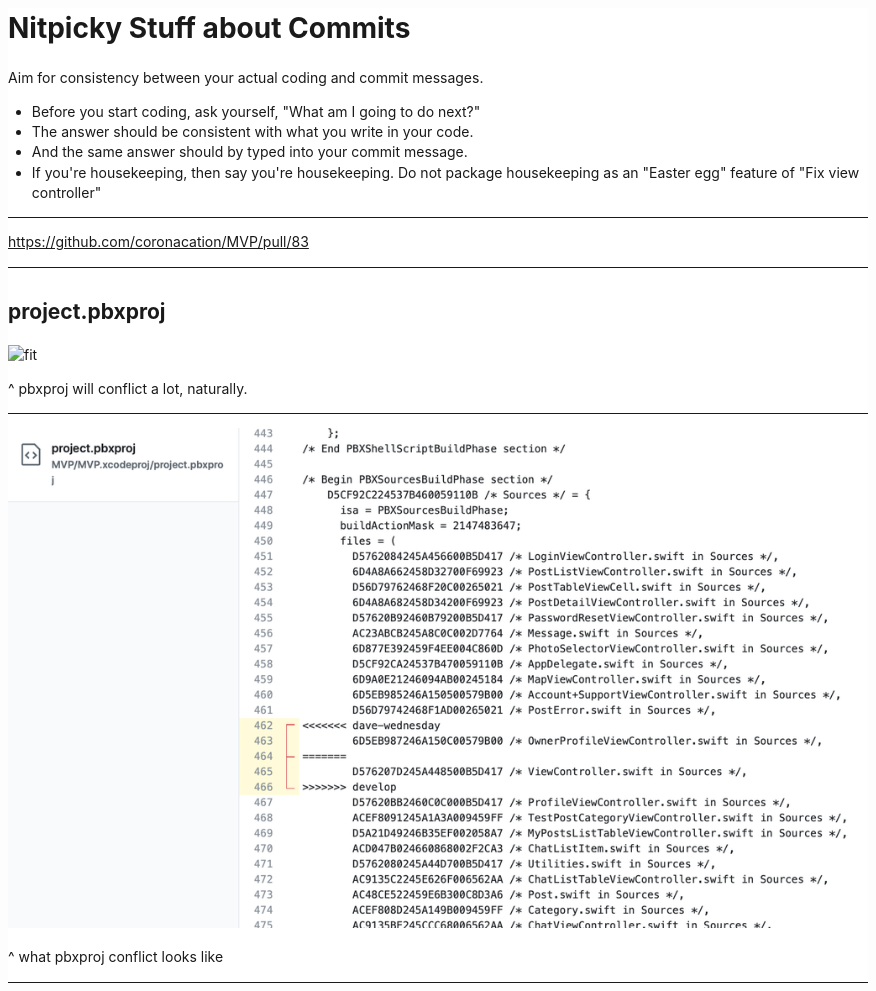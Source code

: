 # Nitpicky Stuff about Commits

Aim for consistency between your actual coding and commit messages.

* Before you start coding, ask yourself, "What am I going to do next?"
* The answer should be consistent with what you write in your code.
* And the same answer should by typed into your commit message.
* If you're housekeeping, then say you're housekeeping. Do not package housekeeping as an "Easter egg" feature of "Fix view controller"

---

https://github.com/coronacation/MVP/pull/83

---

## project.pbxproj

![fit](https://miro.medium.com/max/1000/0*L8V0he9CqczlGIhu.jpg)

^ pbxproj will conflict a lot, naturally.

---

![fit](images/pbxproj_conflict.png)

^ what pbxproj conflict looks like

---